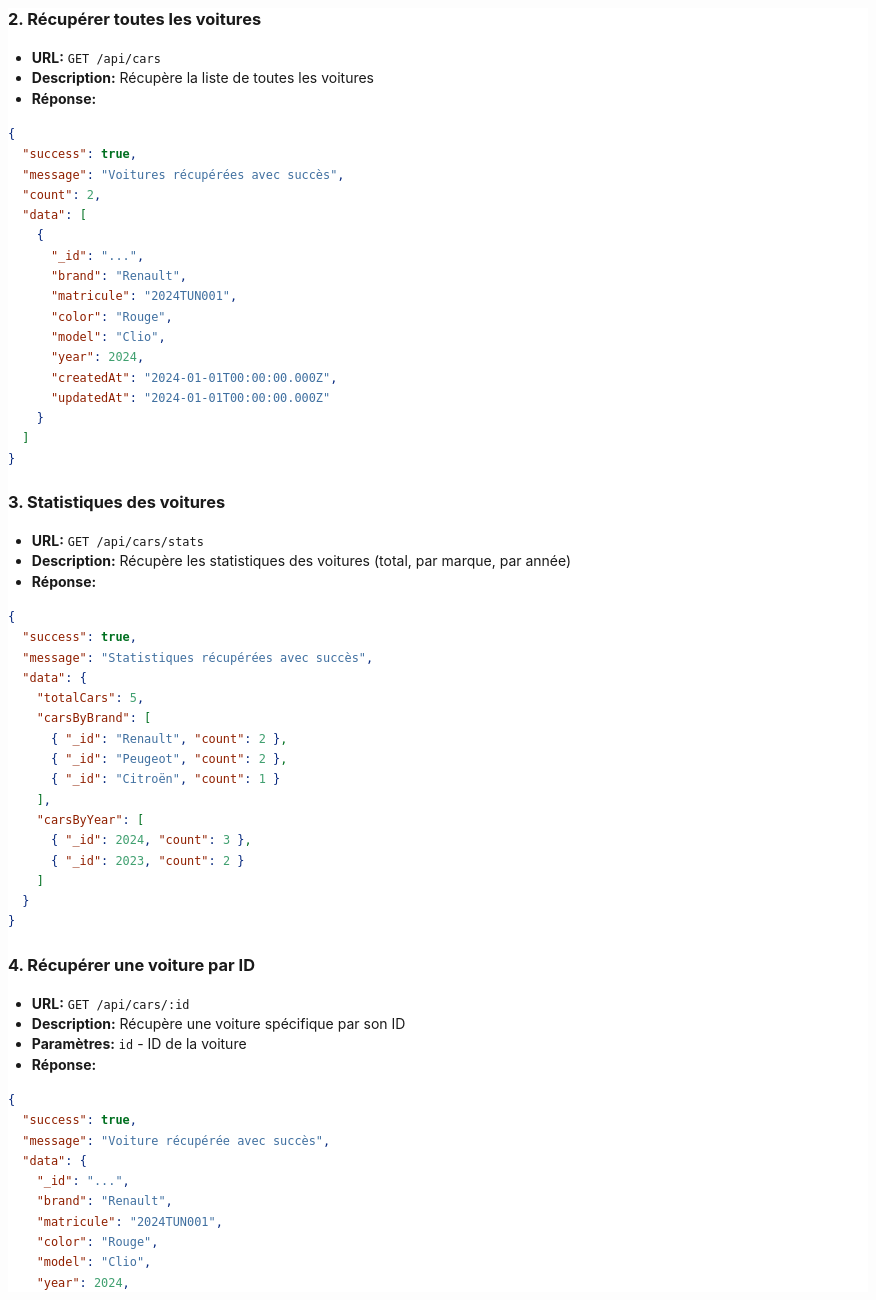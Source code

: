 ### 2. Récupérer toutes les voitures
- **URL:** `GET /api/cars`
- **Description:** Récupère la liste de toutes les voitures
- **Réponse:**
```json
{
  "success": true,
  "message": "Voitures récupérées avec succès",
  "count": 2,
  "data": [
    {
      "_id": "...",
      "brand": "Renault",
      "matricule": "2024TUN001",
      "color": "Rouge",
      "model": "Clio",
      "year": 2024,
      "createdAt": "2024-01-01T00:00:00.000Z",
      "updatedAt": "2024-01-01T00:00:00.000Z"
    }
  ]
}
```

### 3. Statistiques des voitures
- **URL:** `GET /api/cars/stats`
- **Description:** Récupère les statistiques des voitures (total, par marque, par année)
- **Réponse:**
```json
{
  "success": true,
  "message": "Statistiques récupérées avec succès",
  "data": {
    "totalCars": 5,
    "carsByBrand": [
      { "_id": "Renault", "count": 2 },
      { "_id": "Peugeot", "count": 2 },
      { "_id": "Citroën", "count": 1 }
    ],
    "carsByYear": [
      { "_id": 2024, "count": 3 },
      { "_id": 2023, "count": 2 }
    ]
  }
}
```

### 4. Récupérer une voiture par ID
- **URL:** `GET /api/cars/:id`
- **Description:** Récupère une voiture spécifique par son ID
- **Paramètres:** `id` - ID de la voiture
- **Réponse:**
```json
{
  "success": true,
  "message": "Voiture récupérée avec succès",
  "data": {
    "_id": "...",
    "brand": "Renault",
    "matricule": "2024TUN001",
    "color": "Rouge",
    "model": "Clio",
    "year": 2024,
```
